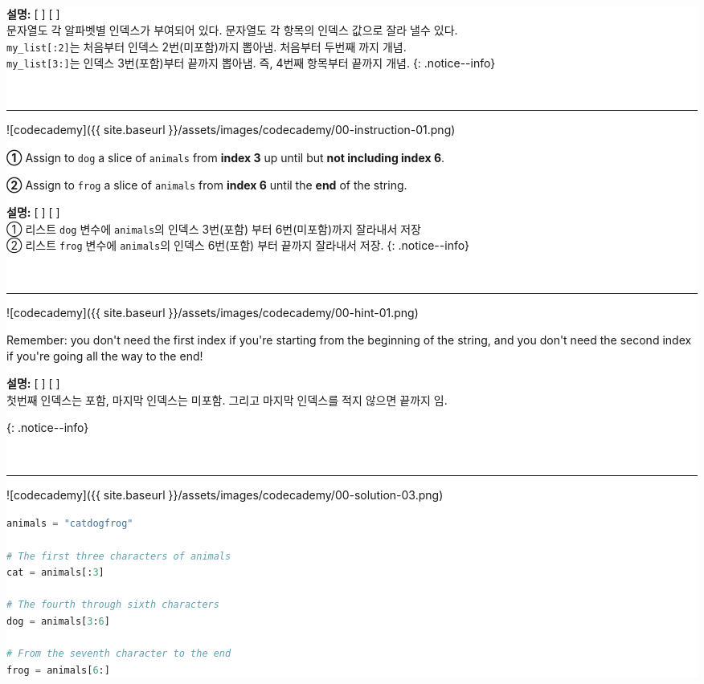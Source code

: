 
**설명:** [ ]      [ ]          
문자열도 각 알파벳별 인덱스가 부여되어 있다. 문자열도 각 항목의 인덱스 값으로 잘라 낼수 있다.     
`my_list[:2]`는 처음부터 인덱스 2번(미포함)까지 뽑아냄. 처음부터 두번째 까지 개념.   
`my_list[3:]`는 인덱스 3번(포함)부터 끝까지 뽑아냄. 즉, 4번째 항목부터 끝까지 개념.
{: .notice--info}


<br>
<hr/>


![codecademy]({{ site.baseurl }}/assets/images/codecademy/00-instruction-01.png)    

**①** Assign to `dog` a slice of `animals` from **index 3** up until but **not including index 6**.

**②** Assign to `frog` a slice of `animals` from **index 6** until the **end** of the string.


**설명:** [ ]      [ ]         
① 리스트 `dog` 변수에 `animals`의 인덱스 3번(포함) 부터 6번(미포함)까지 잘라내서 저장    
② 리스트 `frog` 변수에 `animals`의 인덱스 6번(포함) 부터 끝까지 잘라내서 저장. 
{: .notice--info}


<br>
<hr/>


![codecademy]({{ site.baseurl }}/assets/images/codecademy/00-hint-01.png)

Remember: you don't need the first index if you're starting from the beginning of the string, and you don't need the second index if you're going all the way to the end!    


**설명:** [ ]      [ ]         
첫번째 인덱스는 포함, 마지막 인덱스는 미포함. 그리고 마지막 인덱스를 적지 않으면 끝까지 임.

{: .notice--info}

<br>
<hr/>


![codecademy]({{ site.baseurl }}/assets/images/codecademy/00-solution-03.png)    


```python
animals = "catdogfrog"

# The first three characters of animals
cat = animals[:3]

# The fourth through sixth characters
dog = animals[3:6]

# From the seventh character to the end
frog = animals[6:]
```
